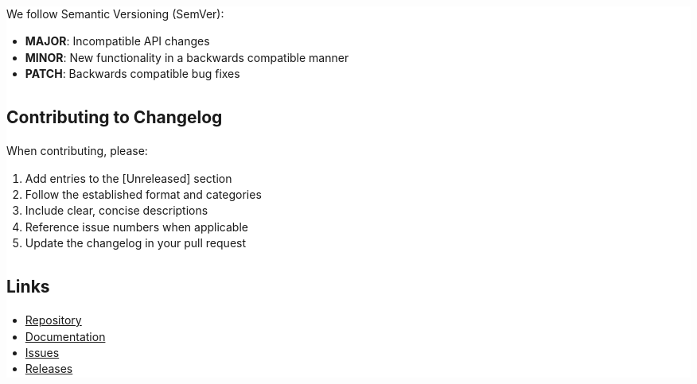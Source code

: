 We follow Semantic Versioning (SemVer):
- **MAJOR**: Incompatible API changes
- **MINOR**: New functionality in a backwards compatible manner
- **PATCH**: Backwards compatible bug fixes

## Contributing to Changelog

When contributing, please:
1. Add entries to the [Unreleased] section
2. Follow the established format and categories
3. Include clear, concise descriptions
4. Reference issue numbers when applicable
5. Update the changelog in your pull request

## Links

- [Repository](https://github.com/DominickDominican/SafeLLM-Multilingual-Eval)
- [Documentation](https://safellm-multilingual-eval.readthedocs.io)
- [Issues](https://github.com/DominickDominican/SafeLLM-Multilingual-Eval/issues)
- [Releases](https://github.com/DominickDominican/SafeLLM-Multilingual-Eval/releases)